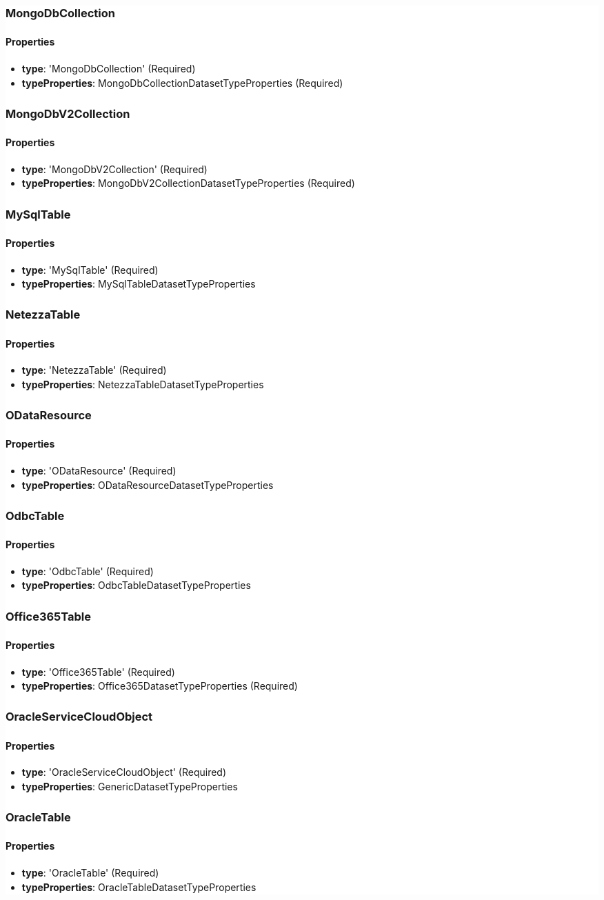 ### MongoDbCollection
#### Properties
* **type**: 'MongoDbCollection' (Required)
* **typeProperties**: MongoDbCollectionDatasetTypeProperties (Required)

### MongoDbV2Collection
#### Properties
* **type**: 'MongoDbV2Collection' (Required)
* **typeProperties**: MongoDbV2CollectionDatasetTypeProperties (Required)

### MySqlTable
#### Properties
* **type**: 'MySqlTable' (Required)
* **typeProperties**: MySqlTableDatasetTypeProperties

### NetezzaTable
#### Properties
* **type**: 'NetezzaTable' (Required)
* **typeProperties**: NetezzaTableDatasetTypeProperties

### ODataResource
#### Properties
* **type**: 'ODataResource' (Required)
* **typeProperties**: ODataResourceDatasetTypeProperties

### OdbcTable
#### Properties
* **type**: 'OdbcTable' (Required)
* **typeProperties**: OdbcTableDatasetTypeProperties

### Office365Table
#### Properties
* **type**: 'Office365Table' (Required)
* **typeProperties**: Office365DatasetTypeProperties (Required)

### OracleServiceCloudObject
#### Properties
* **type**: 'OracleServiceCloudObject' (Required)
* **typeProperties**: GenericDatasetTypeProperties

### OracleTable
#### Properties
* **type**: 'OracleTable' (Required)
* **typeProperties**: OracleTableDatasetTypeProperties
